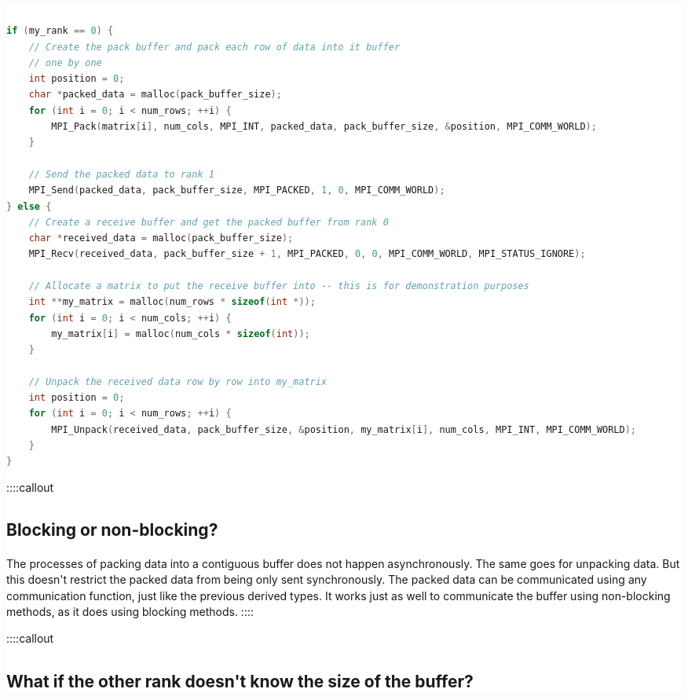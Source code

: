 ```c

if (my_rank == 0) {
    // Create the pack buffer and pack each row of data into it buffer
    // one by one
    int position = 0;
    char *packed_data = malloc(pack_buffer_size);
    for (int i = 0; i < num_rows; ++i) {
        MPI_Pack(matrix[i], num_cols, MPI_INT, packed_data, pack_buffer_size, &position, MPI_COMM_WORLD);
    }

    // Send the packed data to rank 1
    MPI_Send(packed_data, pack_buffer_size, MPI_PACKED, 1, 0, MPI_COMM_WORLD);
} else {
    // Create a receive buffer and get the packed buffer from rank 0
    char *received_data = malloc(pack_buffer_size);
    MPI_Recv(received_data, pack_buffer_size + 1, MPI_PACKED, 0, 0, MPI_COMM_WORLD, MPI_STATUS_IGNORE);

    // Allocate a matrix to put the receive buffer into -- this is for demonstration purposes
    int **my_matrix = malloc(num_rows * sizeof(int *));
    for (int i = 0; i < num_cols; ++i) {
        my_matrix[i] = malloc(num_cols * sizeof(int));
    }

    // Unpack the received data row by row into my_matrix
    int position = 0;
    for (int i = 0; i < num_rows; ++i) {
        MPI_Unpack(received_data, pack_buffer_size, &position, my_matrix[i], num_cols, MPI_INT, MPI_COMM_WORLD);
    }
}
```

::::callout

## Blocking or non-blocking?

The processes of packing data into a contiguous buffer does not happen asynchronously.
The same goes for unpacking data. But this doesn't restrict the packed data from being only sent synchronously.
The packed data can be communicated using any communication function, just like the previous derived types.
It works just as well to communicate the buffer using non-blocking methods, as it does using blocking methods.
::::

::::callout

## What if the other rank doesn't know the size of the buffer?
